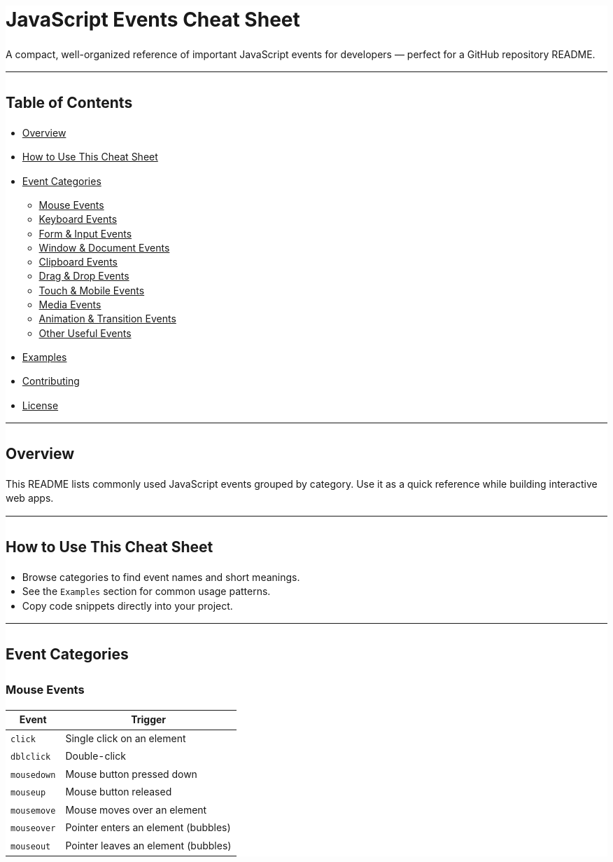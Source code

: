 # JavaScript Events Cheat Sheet

A compact, well-organized reference of important JavaScript events for developers — perfect for a GitHub repository README.

---

## Table of Contents

* [Overview](#overview)
* [How to Use This Cheat Sheet](#how-to-use-this-cheat-sheet)
* [Event Categories](#event-categories)

  * [Mouse Events](#mouse-events)
  * [Keyboard Events](#keyboard-events)
  * [Form & Input Events](#form--input-events)
  * [Window & Document Events](#window--document-events)
  * [Clipboard Events](#clipboard-events)
  * [Drag & Drop Events](#drag--drop-events)
  * [Touch & Mobile Events](#touch--mobile-events)
  * [Media Events](#media-events)
  * [Animation & Transition Events](#animation--transition-events)
  * [Other Useful Events](#other-useful-events)
* [Examples](#examples)
* [Contributing](#contributing)
* [License](#license)

---

## Overview

This README lists commonly used JavaScript events grouped by category. Use it as a quick reference while building interactive web apps.

---

## How to Use This Cheat Sheet

* Browse categories to find event names and short meanings.
* See the `Examples` section for common usage patterns.
* Copy code snippets directly into your project.

---

## Event Categories

### Mouse Events

| Event         | Trigger                                 |
| ------------- | --------------------------------------- |
| `click`       | Single click on an element              |
| `dblclick`    | Double-click                            |
| `mousedown`   | Mouse button pressed down               |
| `mouseup`     | Mouse button released                   |
| `mousemove`   | Mouse moves over an element             |
| `mouseover`   | Pointer enters an element (bubbles)     |
| `mouseout`    | Pointer leaves an element (bubbles)     |